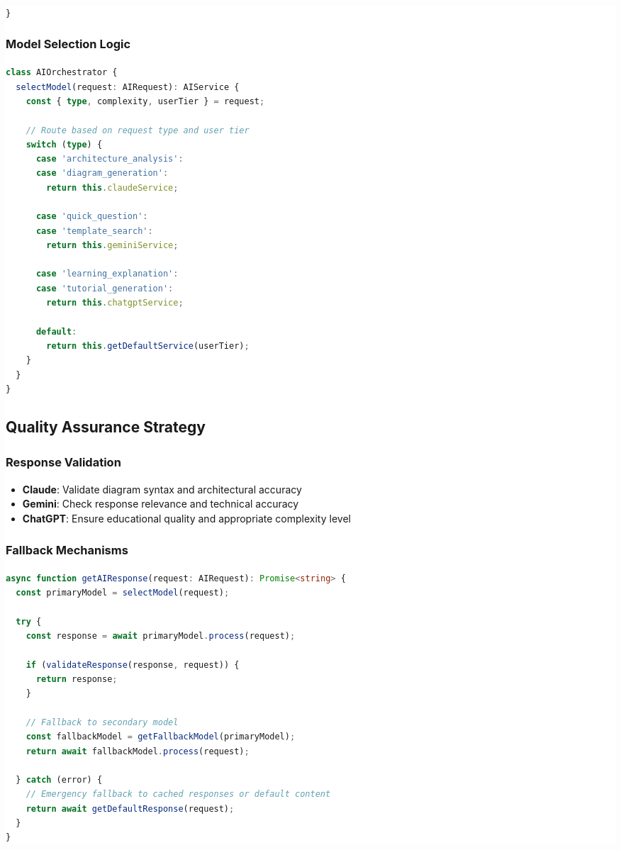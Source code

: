 ```typescript
}
```

### Model Selection Logic
```typescript
class AIOrchestrator {
  selectModel(request: AIRequest): AIService {
    const { type, complexity, userTier } = request;
    
    // Route based on request type and user tier
    switch (type) {
      case 'architecture_analysis':
      case 'diagram_generation':
        return this.claudeService;
      
      case 'quick_question':
      case 'template_search':
        return this.geminiService;
      
      case 'learning_explanation':
      case 'tutorial_generation':
        return this.chatgptService;
      
      default:
        return this.getDefaultService(userTier);
    }
  }
}
```

## Quality Assurance Strategy

### Response Validation
- **Claude**: Validate diagram syntax and architectural accuracy
- **Gemini**: Check response relevance and technical accuracy
- **ChatGPT**: Ensure educational quality and appropriate complexity level

### Fallback Mechanisms
```typescript
async function getAIResponse(request: AIRequest): Promise<string> {
  const primaryModel = selectModel(request);
  
  try {
    const response = await primaryModel.process(request);
    
    if (validateResponse(response, request)) {
      return response;
    }
    
    // Fallback to secondary model
    const fallbackModel = getFallbackModel(primaryModel);
    return await fallbackModel.process(request);
    
  } catch (error) {
    // Emergency fallback to cached responses or default content
    return await getDefaultResponse(request);
  }
}
```
